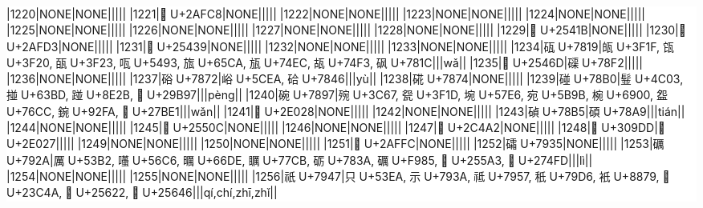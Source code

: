 |1220|NONE|NONE|||||
|1221|𪿈 U+2AFC8|NONE|||||
|1222|NONE|NONE|||||
|1223|NONE|NONE|||||
|1224|NONE|NONE|||||
|1225|NONE|NONE|||||
|1226|NONE|NONE|||||
|1227|NONE|NONE|||||
|1228|NONE|NONE|||||
|1229|𥐛 U+2541B|NONE|||||
|1230|𪿓 U+2AFD3|NONE|||||
|1231|𥐹 U+25439|NONE|||||
|1232|NONE|NONE|||||
|1233|NONE|NONE|||||
|1234|砙 U+7819|㼟 U+3F1F, 㼠 U+3F20, 㼣 U+3F23, 咓 U+5493, 旊 U+65CA, 瓬 U+74EC, 瓳 U+74F3, 砜 U+781C|||wǎ||
|1235|𥑭 U+2546D|磲 U+78F2|||||
|1236|NONE|NONE|||||
|1237|硲 U+7872|峪 U+5CEA, 硆 U+7846|||yù||
|1238|硴 U+7874|NONE|||||
|1239|碰 U+78B0|䰃 U+4C03, 掽 U+63BD, 踫 U+8E2B, 𩮗 U+29B97|||pèng||
|1240|碗 U+7897|㱧 U+3C67, 㼝 U+3F1D, 埦 U+57E6, 宛 U+5B9B, 椀 U+6900, 盌 U+76CC, 鋺 U+92FA, 𧯡 U+27BE1|||wǎn||
|1241|𮀨 U+2E028|NONE|||||
|1242|NONE|NONE|||||
|1243|碵 U+78B5|碩 U+78A9|||tián||
|1244|NONE|NONE|||||
|1245|𥔌 U+2550C|NONE|||||
|1246|NONE|NONE|||||
|1247|𬒢 U+2C4A2|NONE|||||
|1248|𰧝 U+309DD|𮀧 U+2E027|||||
|1249|NONE|NONE|||||
|1250|NONE|NONE|||||
|1251|𪿼 U+2AFFC|NONE|||||
|1252|礵 U+7935|NONE|||||
|1253|礪 U+792A|厲 U+53B2, 囆 U+56C6, 曞 U+66DE, 矋 U+77CB, 砺 U+783A, 礪 U+F985, 𥖣 U+255A3, 𧓽 U+274FD|||lì||
|1254|NONE|NONE|||||
|1255|NONE|NONE|||||
|1256|祇 U+7947|只 U+53EA, 示 U+793A, 祗 U+7957, 秖 U+79D6, 衹 U+8879, 𣱊 U+23C4A, 𥘢 U+25622, 𥙆 U+25646|||qí,chí,zhī,zhǐ||